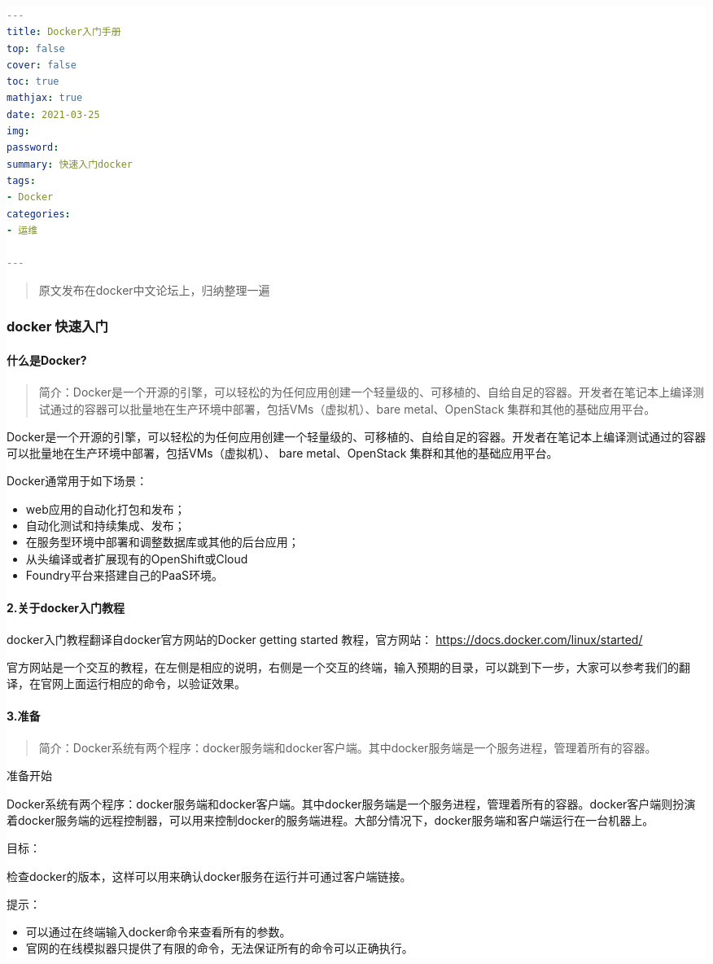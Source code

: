 ```yaml
---
title: Docker入门手册
top: false
cover: false
toc: true
mathjax: true
date: 2021-03-25
img: 
password:
summary: 快速入门docker
tags:
- Docker
categories:
- 运维

---
```


> 原文发布在docker中文论坛上，归纳整理一遍
### docker 快速入门
#### 什么是Docker?
> 简介：Docker是一个开源的引擎，可以轻松的为任何应用创建一个轻量级的、可移植的、自给自足的容器。开发者在笔记本上编译测试通过的容器可以批量地在生产环境中部署，包括VMs（虚拟机）、bare metal、OpenStack 集群和其他的基础应用平台。

Docker是一个开源的引擎，可以轻松的为任何应用创建一个轻量级的、可移植的、自给自足的容器。开发者在笔记本上编译测试通过的容器可以批量地在生产环境中部署，包括VMs（虚拟机）、 bare metal、OpenStack 集群和其他的基础应用平台。 

Docker通常用于如下场景：
- web应用的自动化打包和发布；
- 自动化测试和持续集成、发布；
- 在服务型环境中部署和调整数据库或其他的后台应用；
- 从头编译或者扩展现有的OpenShift或Cloud
- Foundry平台来搭建自己的PaaS环境。

#### 2.关于docker入门教程
docker入门教程翻译自docker官方网站的Docker getting started 教程，官方网站： https://docs.docker.com/linux/started/

官方网站是一个交互的教程，在左侧是相应的说明，右侧是一个交互的终端，输入预期的目录，可以跳到下一步，大家可以参考我们的翻译，在官网上面运行相应的命令，以验证效果。
#### 3.准备
> 简介：Docker系统有两个程序：docker服务端和docker客户端。其中docker服务端是一个服务进程，管理着所有的容器。

准备开始

Docker系统有两个程序：docker服务端和docker客户端。其中docker服务端是一个服务进程，管理着所有的容器。docker客户端则扮演着docker服务端的远程控制器，可以用来控制docker的服务端进程。大部分情况下，docker服务端和客户端运行在一台机器上。

目标：

检查docker的版本，这样可以用来确认docker服务在运行并可通过客户端链接。

提示：
- 可以通过在终端输入docker命令来查看所有的参数。
- 官网的在线模拟器只提供了有限的命令，无法保证所有的命令可以正确执行。
